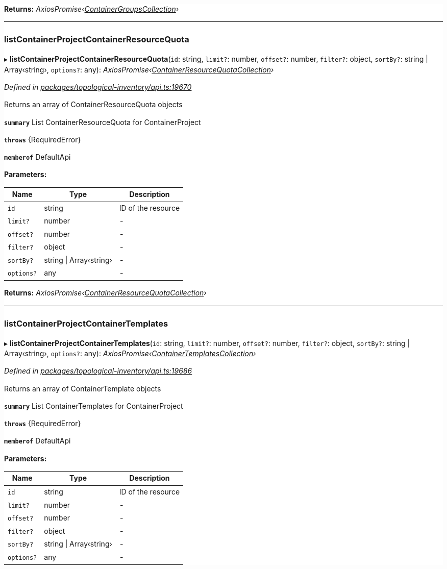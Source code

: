 **Returns:** *AxiosPromise‹[ContainerGroupsCollection](../interfaces/containergroupscollection.md)›*

___

###  listContainerProjectContainerResourceQuota

▸ **listContainerProjectContainerResourceQuota**(`id`: string, `limit?`: number, `offset?`: number, `filter?`: object, `sortBy?`: string | Array‹string›, `options?`: any): *AxiosPromise‹[ContainerResourceQuotaCollection](../interfaces/containerresourcequotacollection.md)›*

*Defined in [packages/topological-inventory/api.ts:19670](https://github.com/leSamo/javascript-clients/blob/master/packages/topological-inventory/api.ts#L19670)*

Returns an array of ContainerResourceQuota objects

**`summary`** List ContainerResourceQuota for ContainerProject

**`throws`** {RequiredError}

**`memberof`** DefaultApi

**Parameters:**

Name | Type | Description |
------ | ------ | ------ |
`id` | string | ID of the resource |
`limit?` | number | - |
`offset?` | number | - |
`filter?` | object | - |
`sortBy?` | string &#124; Array‹string› | - |
`options?` | any | - |

**Returns:** *AxiosPromise‹[ContainerResourceQuotaCollection](../interfaces/containerresourcequotacollection.md)›*

___

###  listContainerProjectContainerTemplates

▸ **listContainerProjectContainerTemplates**(`id`: string, `limit?`: number, `offset?`: number, `filter?`: object, `sortBy?`: string | Array‹string›, `options?`: any): *AxiosPromise‹[ContainerTemplatesCollection](../interfaces/containertemplatescollection.md)›*

*Defined in [packages/topological-inventory/api.ts:19686](https://github.com/leSamo/javascript-clients/blob/master/packages/topological-inventory/api.ts#L19686)*

Returns an array of ContainerTemplate objects

**`summary`** List ContainerTemplates for ContainerProject

**`throws`** {RequiredError}

**`memberof`** DefaultApi

**Parameters:**

Name | Type | Description |
------ | ------ | ------ |
`id` | string | ID of the resource |
`limit?` | number | - |
`offset?` | number | - |
`filter?` | object | - |
`sortBy?` | string &#124; Array‹string› | - |
`options?` | any | - |
